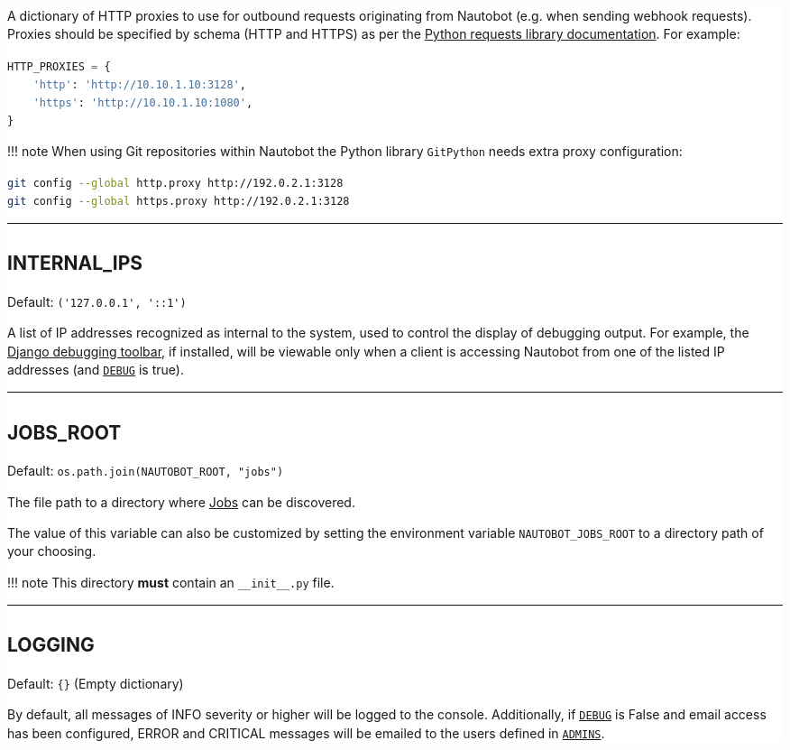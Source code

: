 A dictionary of HTTP proxies to use for outbound requests originating from Nautobot (e.g. when sending webhook requests). Proxies should be specified by schema (HTTP and HTTPS) as per the [Python requests library documentation](https://2.python-requests.org/en/master/user/advanced/). For example:

```python
HTTP_PROXIES = {
    'http': 'http://10.10.1.10:3128',
    'https': 'http://10.10.1.10:1080',
}
```

!!! note
    When using Git repositories within Nautobot the Python library `GitPython` needs extra proxy configuration:

```bash
git config --global http.proxy http://192.0.2.1:3128
git config --global https.proxy http://192.0.2.1:3128
```

---

## INTERNAL_IPS

Default: `('127.0.0.1', '::1')`

A list of IP addresses recognized as internal to the system, used to control the display of debugging output. For
example, the [Django debugging toolbar](https://django-debug-toolbar.readthedocs.io/), if installed,
will be viewable only when a client is accessing Nautobot from one of the listed IP
addresses (and [`DEBUG`](#debug) is true).

---

## JOBS_ROOT

Default: `os.path.join(NAUTOBOT_ROOT, "jobs")`

The file path to a directory where [Jobs](../additional-features/jobs.md) can be discovered.

The value of this variable can also be customized by setting the environment variable `NAUTOBOT_JOBS_ROOT` to a directory path of your choosing.

!!! note
    This directory **must** contain an `__init__.py` file.

---

## LOGGING

Default: `{}` (Empty dictionary)

By default, all messages of INFO severity or higher will be logged to the console. Additionally, if [`DEBUG`](#debug) is False and email access has been configured, ERROR and CRITICAL messages will be emailed to the users defined in [`ADMINS`](#admins).
